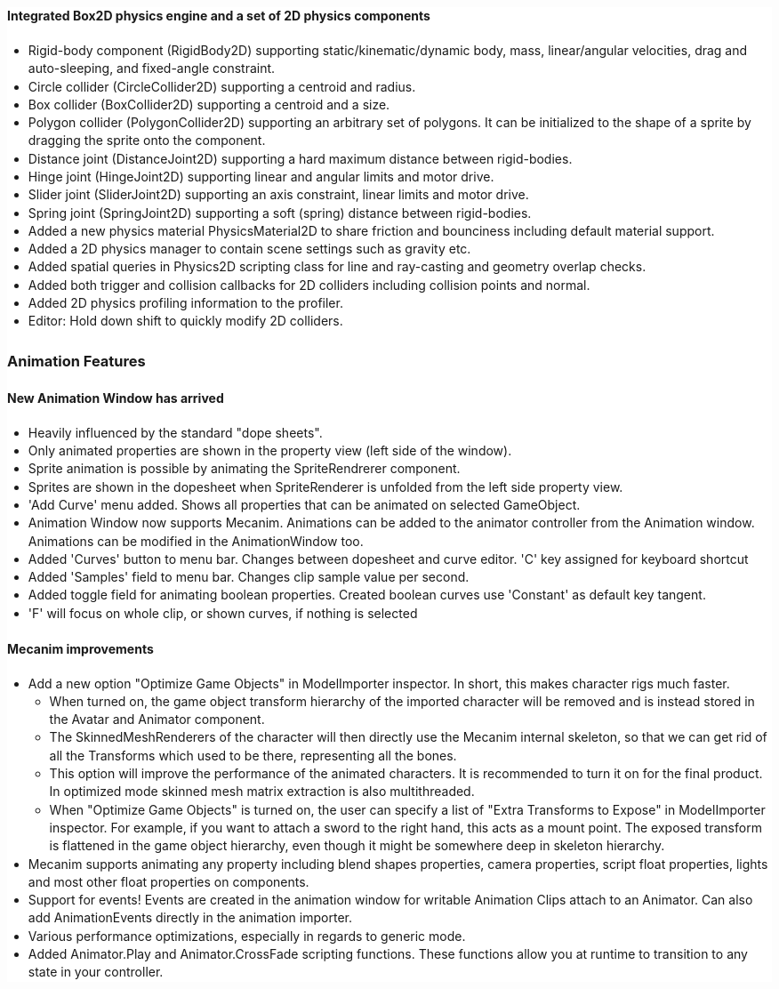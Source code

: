 #### Integrated Box2D physics engine and a set of 2D physics components

-   Rigid-body component (RigidBody2D) supporting static/kinematic/dynamic body, mass, linear/angular velocities, drag and auto-sleeping, and fixed-angle constraint.
-   Circle collider (CircleCollider2D) supporting a centroid and radius.
-   Box collider (BoxCollider2D) supporting a centroid and a size.
-   Polygon collider (PolygonCollider2D) supporting an arbitrary set of polygons. It can be initialized to the shape of a sprite by dragging the sprite onto the component.
-   Distance joint (DistanceJoint2D) supporting a hard maximum distance between rigid-bodies.
-   Hinge joint (HingeJoint2D) supporting linear and angular limits and motor drive.
-   Slider joint (SliderJoint2D) supporting an axis constraint, linear limits and motor drive.
-   Spring joint (SpringJoint2D) supporting a soft (spring) distance between rigid-bodies.
-   Added a new physics material PhysicsMaterial2D to share friction and bounciness including default material support.
-   Added a 2D physics manager to contain scene settings such as gravity etc.
-   Added spatial queries in Physics2D scripting class for line and ray-casting and geometry overlap checks.
-   Added both trigger and collision callbacks for 2D colliders including collision points and normal.
-   Added 2D physics profiling information to the profiler.
-   Editor: Hold down shift to quickly modify 2D colliders.

### Animation Features

#### New Animation Window has arrived

-   Heavily influenced by the standard \"dope sheets\".
-   Only animated properties are shown in the property view (left side of the window).
-   Sprite animation is possible by animating the SpriteRendrerer component.
-   Sprites are shown in the dopesheet when SpriteRenderer is unfolded from the left side property view.
-   \'Add Curve\' menu added. Shows all properties that can be animated on selected GameObject.
-   Animation Window now supports Mecanim. Animations can be added to the animator controller from the Animation window. Animations can be modified in the AnimationWindow too.
-   Added \'Curves\' button to menu bar. Changes between dopesheet and curve editor. \'C\' key assigned for keyboard shortcut
-   Added \'Samples\' field to menu bar. Changes clip sample value per second.
-   Added toggle field for animating boolean properties. Created boolean curves use \'Constant\' as default key tangent.
-   \'F\' will focus on whole clip, or shown curves, if nothing is selected

#### Mecanim improvements

-   Add a new option \"Optimize Game Objects\" in ModelImporter inspector. In short, this makes character rigs much faster.
    -   When turned on, the game object transform hierarchy of the imported character will be removed and is instead stored in the Avatar and Animator component.
    -   The SkinnedMeshRenderers of the character will then directly use the Mecanim internal skeleton, so that we can get rid of all the Transforms which used to be there, representing all the bones.
    -   This option will improve the performance of the animated characters. It is recommended to turn it on for the final product. In optimized mode skinned mesh matrix extraction is also multithreaded.
    -   When \"Optimize Game Objects\" is turned on, the user can specify a list of \"Extra Transforms to Expose\" in ModelImporter inspector. For example, if you want to attach a sword to the right hand, this acts as a mount point. The exposed transform is flattened in the game object hierarchy, even though it might be somewhere deep in skeleton hierarchy.
-   Mecanim supports animating any property including blend shapes properties, camera properties, script float properties, lights and most other float properties on components.
-   Support for events! Events are created in the animation window for writable Animation Clips attach to an Animator. Can also add AnimationEvents directly in the animation importer.
-   Various performance optimizations, especially in regards to generic mode.
-   Added Animator.Play and Animator.CrossFade scripting functions. These functions allow you at runtime to transition to any state in your controller.